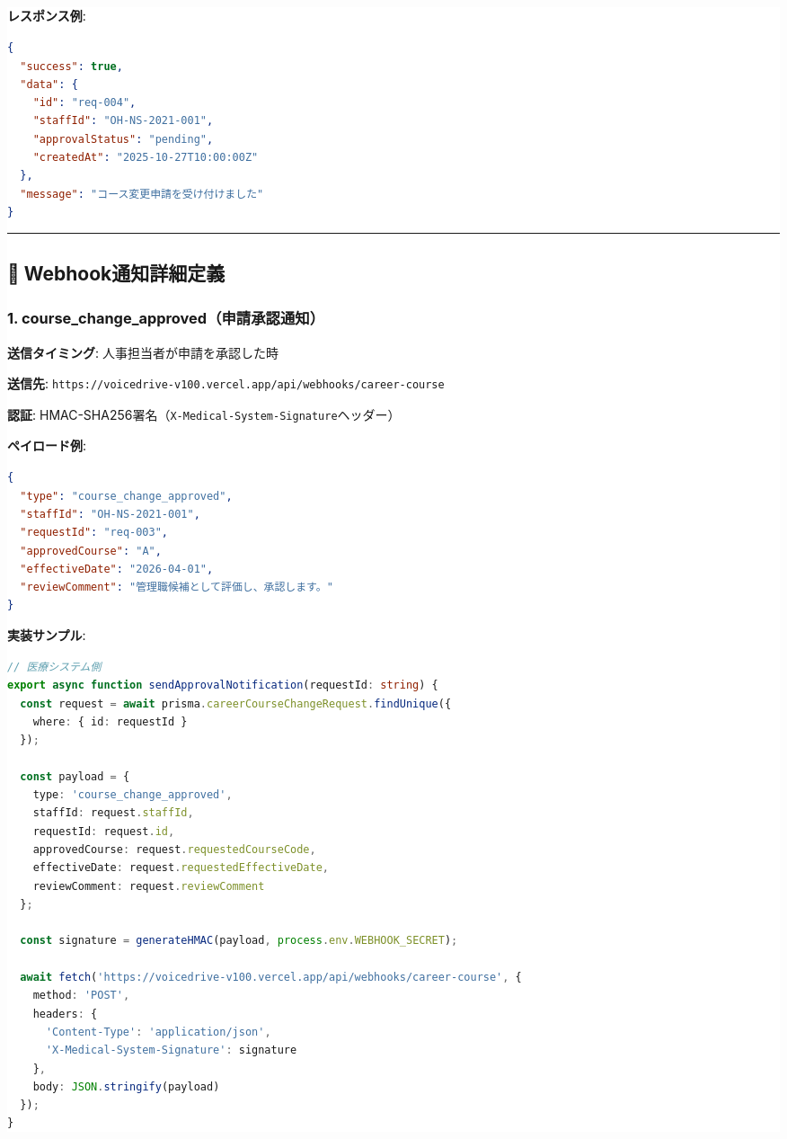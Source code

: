 **レスポンス例**:
```json
{
  "success": true,
  "data": {
    "id": "req-004",
    "staffId": "OH-NS-2021-001",
    "approvalStatus": "pending",
    "createdAt": "2025-10-27T10:00:00Z"
  },
  "message": "コース変更申請を受け付けました"
}
```

---

## 🔔 Webhook通知詳細定義

### 1. course_change_approved（申請承認通知）

**送信タイミング**: 人事担当者が申請を承認した時

**送信先**: `https://voicedrive-v100.vercel.app/api/webhooks/career-course`

**認証**: HMAC-SHA256署名（`X-Medical-System-Signature`ヘッダー）

**ペイロード例**:
```json
{
  "type": "course_change_approved",
  "staffId": "OH-NS-2021-001",
  "requestId": "req-003",
  "approvedCourse": "A",
  "effectiveDate": "2026-04-01",
  "reviewComment": "管理職候補として評価し、承認します。"
}
```

**実装サンプル**:
```typescript
// 医療システム側
export async function sendApprovalNotification(requestId: string) {
  const request = await prisma.careerCourseChangeRequest.findUnique({
    where: { id: requestId }
  });

  const payload = {
    type: 'course_change_approved',
    staffId: request.staffId,
    requestId: request.id,
    approvedCourse: request.requestedCourseCode,
    effectiveDate: request.requestedEffectiveDate,
    reviewComment: request.reviewComment
  };

  const signature = generateHMAC(payload, process.env.WEBHOOK_SECRET);

  await fetch('https://voicedrive-v100.vercel.app/api/webhooks/career-course', {
    method: 'POST',
    headers: {
      'Content-Type': 'application/json',
      'X-Medical-System-Signature': signature
    },
    body: JSON.stringify(payload)
  });
}
```